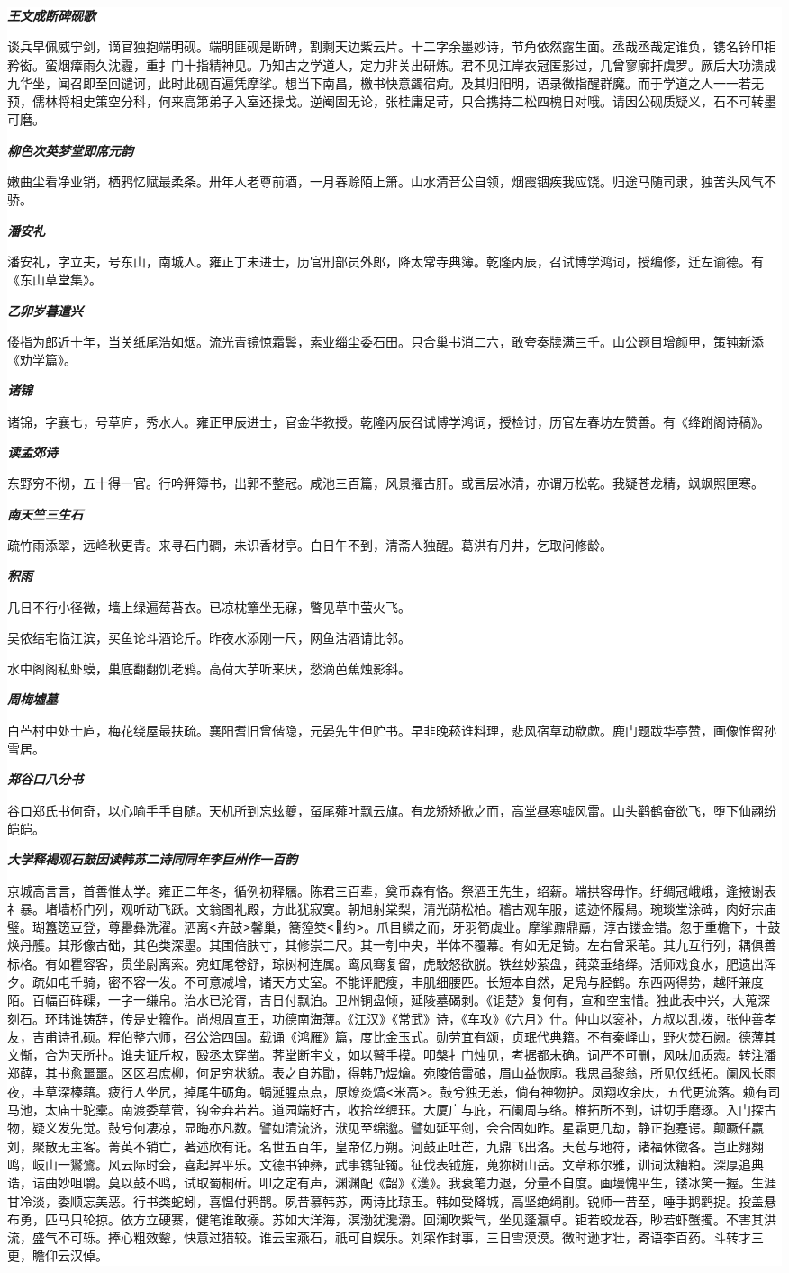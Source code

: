 ***王文成断碑砚歌***  

谈兵早佩威宁剑，谪官独抱端明砚。端明匪砚是断碑，割剩天边紫云片。十二字余墨妙诗，节角依然露生面。丞哉丞哉定谁负，镌名钤印相矜衒。蛮烟瘴雨久沈霾，重扌门十指精神见。乃知古之学道人，定力非关出研炼。君不见江岸衣冠匿影过，几曾寥廓扞虞罗。厥后大功溃成九华坐，闻召即至回谴诃，此时此砚百遍凭摩挲。想当下南昌，檄书快意蠲宿疴。及其归阳明，语录微指醒群魔。而于学道之人一一若无预，儒林将相史策空分科，何来高第弟子入室还操戈。逆阉固无论，张桂庸足苛，只合携持二松四槐日对哦。请因公砚质疑义，石不可转墨可磨。  

***柳色次英梦堂即席元韵***  

嫩曲尘看净业销，栖鸦忆赋最柔条。卅年人老尊前酒，一月春赊陌上箫。山水清音公自领，烟霞锢疾我应饶。归途马随司隶，独苦头风气不骄。  

***潘安礼***  

潘安礼，字立夫，号东山，南城人。雍正丁未进士，历官刑部员外郎，降太常寺典簿。乾隆丙辰，召试博学鸿词，授编修，迁左谕德。有《东山草堂集》。  

***乙卯岁暮遣兴***  

偻指为郎近十年，当关纸尾浩如烟。流光青镜惊霜鬓，素业缁尘委石田。只合巢书消二六，敢夸奏牍满三千。山公题目增颜甲，策钝新添《劝学篇》。  

***诸锦***  

诸锦，字襄七，号草庐，秀水人。雍正甲辰进士，官金华教授。乾隆丙辰召试博学鸿词，授检讨，历官左春坊左赞善。有《绛跗阁诗稿》。  

***读孟郊诗***  

东野穷不彻，五十得一官。行吟狎簿书，出郭不整冠。咸池三百篇，风景擢古肝。或言层冰清，亦谓万松乾。我疑苍龙精，飒飒照匣寒。  

***南天竺三生石***  

疏竹雨添翠，远峰秋更青。来寻石门磵，未识香材亭。白日午不到，清斋人独醒。葛洪有丹井，乞取问修龄。  

***积雨***  

几日不行小径微，墙上绿遍莓苔衣。已凉枕簟坐无寐，瞥见草中萤火飞。  

吴侬结宅临江滨，买鱼论斗酒论斤。昨夜水添刚一尺，网鱼沽酒请比邻。  

水中阁阁私虾蟆，巢底翻翻饥老鸦。高荷大芋听来厌，愁滴芭蕉烛影斜。  

***周梅墟墓***  

白苎村中处士庐，梅花绕屋最扶疏。襄阳耆旧曾偕隐，元晏先生但贮书。早韭晚菘谁料理，悲风宿草动欷歔。鹿门题跋华亭赞，画像惟留孙雪居。  

***郑谷口八分书***  

谷口郑氏书何奇，以心喻手手自随。天机所到忘蚿夔，虿尾薤叶飘云旗。有龙矫矫掀之而，高堂昼寒嘘风雷。山头鹳鹤奋欲飞，堕下仙翮纷皑皑。  

***大学释褐观石鼓因读韩苏二诗同同年李巨州作一百韵***  

京城高言言，首善惟太学。雍正二年冬，循例初释屩。陈君三百辈，奠币森有恪。祭酒王先生，绍薪。端拱容毋怍。纡绸冠峨峨，逢掖谢表礻暴。堵墙桥门列，观听动飞跃。文翁图礼殿，方此犹寂寞。朝旭射棠梨，清光荫松柏。稽古观车服，遗迹怀履舄。琬琰堂涂碑，肉好宗庙璧。瑚簋笾豆登，尊罍彝洗濯。洒离<卉鼓>馨巢，簥篞筊<约>。爪目鳞之而，牙羽筍虡业。摩挲鼐鼎鼒，淳古镂金错。忽于重檐下，十鼓焕丹雘。其形像古础，其色类深墨。其围倍肤寸，其修崇二尺。其一刳中央，半体不覆幕。有如无足锜。左右曾采芼。其九互行列，耦俱善标格。有如瞿容客，贯坐尉离索。宛虹尾卷舒，琼树柯连属。鸾凤骞复留，虎駮怒欲脱。铁丝妙萦盘，莼菜垂络绎。活师戏食水，肥遗出浑夕。疏如屯千骑，密不容一发。不可意减增，诸天方丈室。不能评肥瘦，丰肌细腰匹。长短本自然，足凫与胫鹤。东西两得势，越阡兼度陌。百幅百砗磲，一字一缣帛。治水已沦胥，吉日付飘泊。卫州铜盘倾，延陵墓碣剥。《诅楚》复何有，宣和空宝惜。独此表中兴，大蒐深刻石。环玮谁铸辞，传是史籀作。尚想周宣王，功德南海薄。《江汉》《常武》诗，《车攻》《六月》什。仲山以衮补，方叔以乱拨，张仲善孝友，吉甫诗孔硕。程伯整六师，召公洽四国。载诵《鸿雁》篇，度比金玉式。勋劳宜有颂，贞珉代典籍。不有秦峄山，野火焚石阙。德薄其文惭，合为天所扑。谁夫证斤权，殹丞太穿凿。荠堂断宇文，如以瞽手摸。叩槃扌门烛见，考据都未确。词严不可删，风味加质悫。转注潘郑薛，其书愈噩噩。区区君庶柳，何足穷状貌。表之自苏勖，得韩乃煜爚。宛陵倍雷硠，眉山益恢廓。我思昌黎翁，所见仅纸拓。阑风长雨夜，丰草深榛藉。疲行人坐凥，掉尾牛砺角。蜗涎腥点点，原燎炎熇<米高>。鼓兮独无恙，倘有神物护。凤翔收余庆，五代更流落。赖有司马池，太庙十驼橐。南渡委草菅，钩金弃若若。道园端好古，收拾丝缠珏。大厦广与庇，石阑周与络。椎拓所不到，讲切手磨琢。入门探古物，疑义发先觉。鼓兮何凄凉，显晦亦凡数。譬如清流济，洑见至绵邈。譬如延平剑，会合固如昨。星霜更几劫，静正抱蹇谔。颠蹶任嬴刘，聚散无主客。菁英不销亡，著述欣有讬。名世五百年，皇帝亿万朔。河鼓正吐芒，九鼎飞出洛。天苞与地符，诸福休徵各。岂止翙翙鸣，岐山一鸑鷟。风云际时会，喜起昇平乐。文德书钟彝，武事镌钲镯。征伐表钺旌，蒐狝树山岳。文章称尔雅，训词汰糟粕。深厚追典诰，诘曲妙咀嚼。莫以鼓不鸣，试取蜀桐斫。叩之定有声，渊渊配《韶》《濩》。我衰笔力退，分量不自度。画墁愧平生，镂冰笑一握。生涯甘冷淡，委顺忘美恶。行书类蛇蚓，喜愠付鸦鹊。夙昔慕韩苏，两诗比琼玉。韩如受降城，高坚绝绳削。锐师一昔至，唾手鹅鹳捉。投盖悬布勇，匹马只轮掠。依方立硬寨，健笔谁敢搦。苏如大洋海，溟渤犹瀺灂。回澜吹紫气，坐见蓬瀛卓。钜若蛟龙吞，眇若虾蟹擉。不害其洪流，盛气不可轹。捧心粗效颦，快意过猎较。谁云宝燕石，祇可自娱乐。刘寀作封事，三日雪漠漠。微时逊才壮，寄语李百药。斗转才三更，瞻仰云汉倬。  
